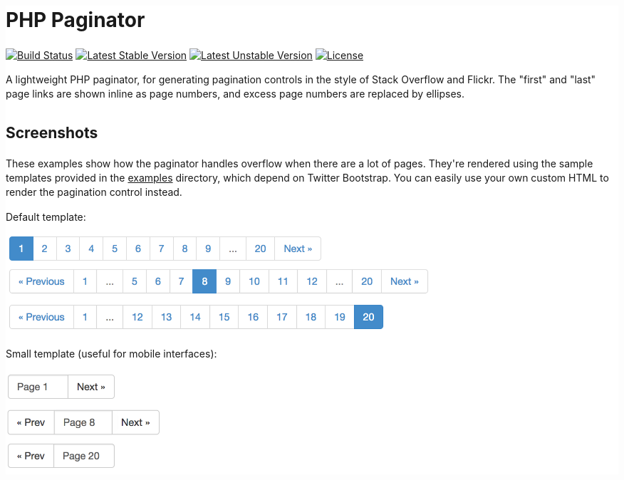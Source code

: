 PHP Paginator
=============

[![Build Status](https://travis-ci.org/jasongrimes/php-paginator.svg?branch=master)](https://travis-ci.org/jasongrimes/php-paginator)
[![Latest Stable Version](https://poser.pugx.org/jasongrimes/paginator/v/stable.svg)](https://packagist.org/packages/jasongrimes/paginator) [![Latest Unstable Version](https://poser.pugx.org/jasongrimes/paginator/v/unstable.svg)](https://packagist.org/packages/jasongrimes/paginator) [![License](https://poser.pugx.org/jasongrimes/paginator/license.svg)](https://packagist.org/packages/jasongrimes/paginator)

A lightweight PHP paginator, for generating pagination controls in the style of Stack Overflow and Flickr. The "first" and "last" page links are shown inline as page numbers, and excess page numbers are replaced by ellipses.

## Screenshots

These examples show how the paginator handles overflow when there are a lot of pages.
They're rendered using the sample templates provided in the [examples](examples/) directory,
which depend on Twitter Bootstrap. 
You can easily use your own custom HTML to render the pagination control instead.

Default template:

<img src="examples/screenshot-default-first.png" width="447"><br/>
<img src="examples/screenshot-default-mid.png" width="597"><br/>
<img src="examples/screenshot-default-last.png" width="534"><br/>

Small template (useful for mobile interfaces):

<img src="examples/screenshot-small-first.png" width="157"><br/>
<img src="examples/screenshot-small-mid.png" width="220"><br/>
<img src="examples/screenshot-small-last.png" width="157"><br/>
